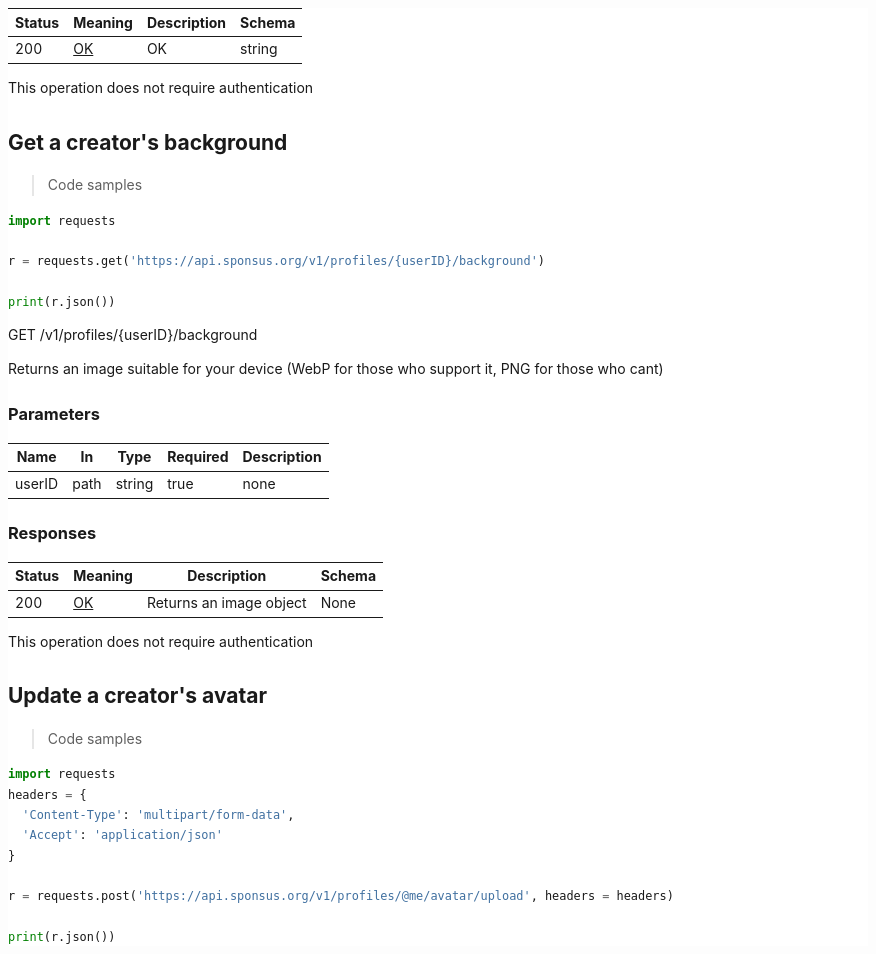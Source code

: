 |Status|Meaning|Description|Schema|
|---|---|---|---|
|200|[OK](https://tools.ietf.org/html/rfc7231#section-6.3.1)|OK|string|

<aside class="success">
This operation does not require authentication
</aside>

## Get a creator's background

<a id="opIdprofile.background"></a>

> Code samples

```python
import requests

r = requests.get('https://api.sponsus.org/v1/profiles/{userID}/background')

print(r.json())

```

<p class="path-string">
    <span class="method-tag">GET</span>
    /v1/profiles/{userID}/background
</p>

Returns an image suitable for your device (WebP for those who support it, PNG for those who cant)

<h3 id="get-a-creator's-background-parameters">Parameters</h3>

|Name|In|Type|Required|Description|
|---|---|---|---|---|
|userID|path|string|true|none|

<h3 id="get-a-creator's-background-responses">Responses</h3>

|Status|Meaning|Description|Schema|
|---|---|---|---|
|200|[OK](https://tools.ietf.org/html/rfc7231#section-6.3.1)|Returns an image object|None|

<aside class="success">
This operation does not require authentication
</aside>

## Update a creator's avatar

<a id="opIdprofile.upload_user_avatar"></a>

> Code samples

```python
import requests
headers = {
  'Content-Type': 'multipart/form-data',
  'Accept': 'application/json'
}

r = requests.post('https://api.sponsus.org/v1/profiles/@me/avatar/upload', headers = headers)

print(r.json())

```

